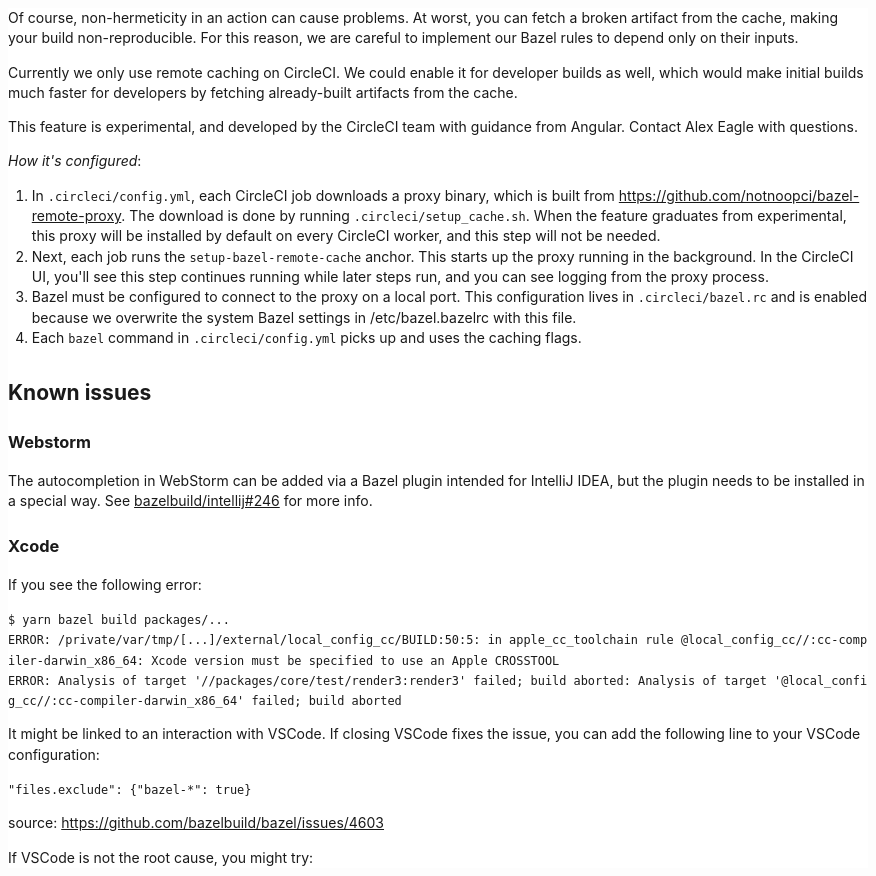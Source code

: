 Of course, non-hermeticity in an action can cause problems.
At worst, you can fetch a broken artifact from the cache, making your build non-reproducible.
For this reason, we are careful to implement our Bazel rules to depend only on their inputs.

Currently we only use remote caching on CircleCI.
We could enable it for developer builds as well, which would make initial builds much faster for developers by fetching already-built artifacts from the cache.

This feature is experimental, and developed by the CircleCI team with guidance from Angular.
Contact Alex Eagle with questions.

*How it's configured*:

1. In `.circleci/config.yml`, each CircleCI job downloads a proxy binary, which is built from https://github.com/notnoopci/bazel-remote-proxy. The download is done by running `.circleci/setup_cache.sh`. When the feature graduates from experimental, this proxy will be installed by default on every CircleCI worker, and this step will not be needed.
1. Next, each job runs the `setup-bazel-remote-cache` anchor. This starts up the proxy running in the background. In the CircleCI UI, you'll see this step continues running while later steps run, and you can see logging from the proxy process.
1. Bazel must be configured to connect to the proxy on a local port. This configuration lives in `.circleci/bazel.rc` and is enabled because we overwrite the system Bazel settings in /etc/bazel.bazelrc with this file.
1. Each `bazel` command in `.circleci/config.yml` picks up and uses the caching flags.

## Known issues

### Webstorm

The autocompletion in WebStorm can be added via a Bazel plugin intended for IntelliJ IDEA, but the plugin needs to be installed in a special way.
See [bazelbuild/intellij#246](https://github.com/bazelbuild/intellij/issues/246) for more info.

### Xcode

If you see the following error:

```
$ yarn bazel build packages/...
ERROR: /private/var/tmp/[...]/external/local_config_cc/BUILD:50:5: in apple_cc_toolchain rule @local_config_cc//:cc-compiler-darwin_x86_64: Xcode version must be specified to use an Apple CROSSTOOL
ERROR: Analysis of target '//packages/core/test/render3:render3' failed; build aborted: Analysis of target '@local_config_cc//:cc-compiler-darwin_x86_64' failed; build aborted
```

It might be linked to an interaction with VSCode.
If closing VSCode fixes the issue, you can add the following line to your VSCode configuration:

```
"files.exclude": {"bazel-*": true}
```

source: https://github.com/bazelbuild/bazel/issues/4603

If VSCode is not the root cause, you might try:


[GitHub]: https://github.com/bazelbuild/rules_typescript
[bazelrc doc]: https://bazel.build/versions/master/docs/bazel-user-manual.html#bazelrc
[ibazel]: https://github.com/bazelbuild/bazel-watcher